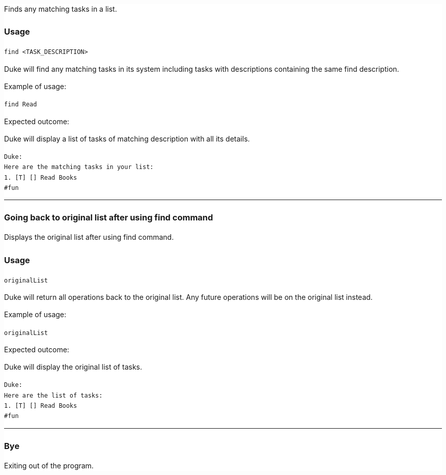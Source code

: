 Finds any matching tasks in a list.

### Usage

`find <TASK_DESCRIPTION>`

Duke will find any matching tasks in its system including tasks with 
descriptions containing the same find description.

Example of usage:

`find Read`

Expected outcome:

Duke will display a list of tasks of matching description
with all its details.

```
Duke:
Here are the matching tasks in your list:
1. [T] [] Read Books
#fun
```

---

### Going back to original list after using find command

Displays the original list after using find command.

### Usage

`originalList`

Duke will return all operations back to the original list. Any
future operations will be on the original list instead.

Example of usage:

`originalList`

Expected outcome:

Duke will display the original list of tasks.

```
Duke:
Here are the list of tasks:
1. [T] [] Read Books
#fun
```

---

### Bye

Exiting out of the program.
